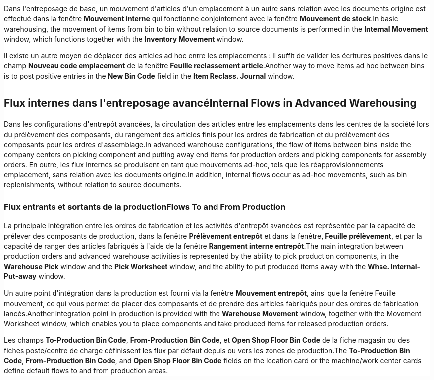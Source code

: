  <span data-ttu-id="c86ea-137">Dans l'entreposage de base, un mouvement d'articles d'un emplacement à un autre sans relation avec les documents origine est effectué dans la fenêtre **Mouvement interne** qui fonctionne conjointement avec la fenêtre **Mouvement de stock**.</span><span class="sxs-lookup"><span data-stu-id="c86ea-137">In basic warehousing, the movement of items from bin to bin without relation to source documents is performed in the **Internal Movement** window, which functions together with the **Inventory Movement** window.</span></span>  

 <span data-ttu-id="c86ea-138">Il existe un autre moyen de déplacer des articles ad hoc entre les emplacements : il suffit de valider les écritures positives dans le champ **Nouveau code emplacement** de la fenêtre **Feuille reclassement article**.</span><span class="sxs-lookup"><span data-stu-id="c86ea-138">Another way to move items ad hoc between bins is to post positive entries in the **New Bin Code** field in the **Item Reclass. Journal** window.</span></span>  

## <a name="internal-flows-in-advanced-warehousing"></a><span data-ttu-id="c86ea-139">Flux internes dans l'entreposage avancé</span><span class="sxs-lookup"><span data-stu-id="c86ea-139">Internal Flows in Advanced Warehousing</span></span>  
 <span data-ttu-id="c86ea-140">Dans les configurations d'entrepôt avancées, la circulation des articles entre les emplacements dans les centres de la société lors du prélèvement des composants, du rangement des articles finis pour les ordres de fabrication et du prélèvement des composants pour les ordres d'assemblage.</span><span class="sxs-lookup"><span data-stu-id="c86ea-140">In advanced warehouse configurations, the flow of items between bins inside the company centers on picking component and putting away end items for production orders and picking components for assembly orders.</span></span> <span data-ttu-id="c86ea-141">En outre, les flux internes se produisent en tant que mouvements ad-hoc, tels que les réapprovisionnements emplacement, sans relation avec les documents origine.</span><span class="sxs-lookup"><span data-stu-id="c86ea-141">In addition, internal flows occur as ad-hoc movements, such as bin replenishments, without relation to source documents.</span></span>  

### <a name="flows-to-and-from-production"></a><span data-ttu-id="c86ea-142">Flux entrants et sortants de la production</span><span class="sxs-lookup"><span data-stu-id="c86ea-142">Flows To and From Production</span></span>  
 <span data-ttu-id="c86ea-143">La principale intégration entre les ordres de fabrication et les activités d'entrepôt avancées est représentée par la capacité de prélever des composants de production, dans la fenêtre **Prélèvement entrepôt** et dans la fenêtre, **Feuille prélèvement**, et par la capacité de ranger des articles fabriqués à l'aide de la fenêtre **Rangement interne entrepôt**.</span><span class="sxs-lookup"><span data-stu-id="c86ea-143">The main integration between production orders and advanced warehouse activities is represented by the ability to pick production components, in the **Warehouse Pick** window and the **Pick Worksheet** window, and the ability to put produced items away with the **Whse. Internal-Put-away** window.</span></span>  

 <span data-ttu-id="c86ea-144">Un autre point d'intégration dans la production est fourni via la fenêtre **Mouvement entrepôt**, ainsi que la fenêtre Feuille mouvement, ce qui vous permet de placer des composants et de prendre des articles fabriqués pour des ordres de fabrication lancés.</span><span class="sxs-lookup"><span data-stu-id="c86ea-144">Another integration point in production is provided with the **Warehouse Movement** window, together with the Movement Worksheet window, which enables you to place components and take produced items for released production orders.</span></span>  

 <span data-ttu-id="c86ea-145">Les champs **To-Production Bin Code**, **From-Production Bin Code**, et **Open Shop Floor Bin Code** de la fiche magasin ou des fiches poste/centre de charge définissent les flux par défaut depuis ou vers les zones de production.</span><span class="sxs-lookup"><span data-stu-id="c86ea-145">The **To-Production Bin Code**, **From-Production Bin Code**, and **Open Shop Floor Bin Code** fields on the location card or the machine/work center cards define default flows to and from production areas.</span></span>  
